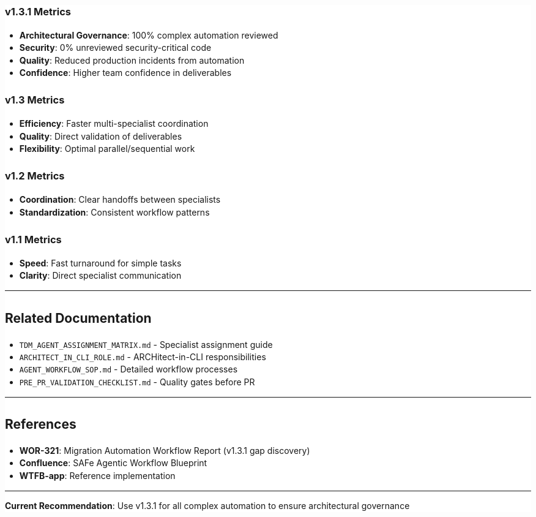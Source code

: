 ### v1.3.1 Metrics

- **Architectural Governance**: 100% complex automation reviewed
- **Security**: 0% unreviewed security-critical code
- **Quality**: Reduced production incidents from automation
- **Confidence**: Higher team confidence in deliverables

### v1.3 Metrics

- **Efficiency**: Faster multi-specialist coordination
- **Quality**: Direct validation of deliverables
- **Flexibility**: Optimal parallel/sequential work

### v1.2 Metrics

- **Coordination**: Clear handoffs between specialists
- **Standardization**: Consistent workflow patterns

### v1.1 Metrics

- **Speed**: Fast turnaround for simple tasks
- **Clarity**: Direct specialist communication

---

## Related Documentation

- `TDM_AGENT_ASSIGNMENT_MATRIX.md` - Specialist assignment guide
- `ARCHITECT_IN_CLI_ROLE.md` - ARCHitect-in-CLI responsibilities
- `AGENT_WORKFLOW_SOP.md` - Detailed workflow processes
- `PRE_PR_VALIDATION_CHECKLIST.md` - Quality gates before PR

---

## References

- **WOR-321**: Migration Automation Workflow Report (v1.3.1 gap discovery)
- **Confluence**: SAFe Agentic Workflow Blueprint
- **WTFB-app**: Reference implementation

---

**Current Recommendation**: Use v1.3.1 for all complex automation to ensure architectural governance

